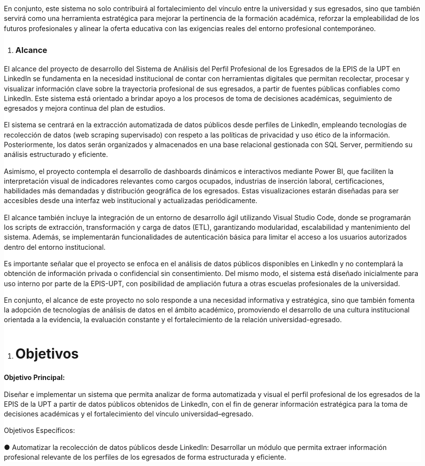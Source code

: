 En conjunto, este sistema no solo contribuirá al fortalecimiento del vínculo entre la universidad y sus egresados, sino que también servirá como una herramienta estratégica para mejorar la pertinencia de la formación académica, reforzar la empleabilidad de los futuros profesionales y alinear la oferta educativa con las exigencias reales del entorno profesional contemporáneo.

1. ### <a name="_bookmark4"></a><a name="_toc199547505"></a>**Alcance**
El alcance del proyecto de desarrollo del Sistema de Análisis del Perfil Profesional de los Egresados de la EPIS de la UPT en LinkedIn se fundamenta en la necesidad institucional de contar con herramientas digitales que permitan recolectar, procesar y visualizar información clave sobre la trayectoria profesional de sus egresados, a partir de fuentes públicas confiables como LinkedIn. Este sistema está orientado a brindar apoyo a los procesos de toma de decisiones académicas, seguimiento de egresados y mejora continua del plan de estudios.

El sistema se centrará en la extracción automatizada de datos públicos desde perfiles de LinkedIn, empleando tecnologías de recolección de datos (web scraping supervisado) con respeto a las políticas de privacidad y uso ético de la información. Posteriormente, los datos serán organizados y almacenados en una base relacional gestionada con SQL Server, permitiendo su análisis estructurado y eficiente.

Asimismo, el proyecto contempla el desarrollo de dashboards dinámicos e interactivos mediante Power BI, que faciliten la interpretación visual de indicadores relevantes como cargos ocupados, industrias de inserción laboral, certificaciones, habilidades más demandadas y distribución geográfica de los egresados. Estas visualizaciones estarán diseñadas para ser accesibles desde una interfaz web institucional y actualizadas periódicamente.

El alcance también incluye la integración de un entorno de desarrollo ágil utilizando Visual Studio Code, donde se programarán los scripts de extracción, transformación y carga de datos (ETL), garantizando modularidad, escalabilidad y mantenimiento del sistema. Además, se implementarán funcionalidades de autenticación básica para limitar el acceso a los usuarios autorizados dentro del entorno institucional.

Es importante señalar que el proyecto se enfoca en el análisis de datos públicos disponibles en LinkedIn y no contemplará la obtención de información privada o confidencial sin consentimiento. Del mismo modo, el sistema está diseñado inicialmente para uso interno por parte de la EPIS-UPT, con posibilidad de ampliación futura a otras escuelas profesionales de la universidad.

En conjunto, el alcance de este proyecto no solo responde a una necesidad informativa y estratégica, sino que también fomenta la adopción de tecnologías de análisis de datos en el ámbito académico, promoviendo el desarrollo de una cultura institucional orientada a la evidencia, la evaluación constante y el fortalecimiento de la relación universidad-egresado.

1. # <a name="_bookmark5"></a><a name="_toc199547506"></a>**Objetivos**

**Objetivo Principal:**

Diseñar e implementar un sistema que permita analizar de forma automatizada y visual el perfil profesional de los egresados de la EPIS de la UPT a partir de datos públicos obtenidos de LinkedIn, con el fin de generar información estratégica para la toma de decisiones académicas y el fortalecimiento del vínculo universidad–egresado.

Objetivos Específicos:

● Automatizar la recolección de datos públicos desde LinkedIn: Desarrollar un módulo que permita extraer información profesional relevante de los perfiles de los egresados de forma estructurada y eficiente.
